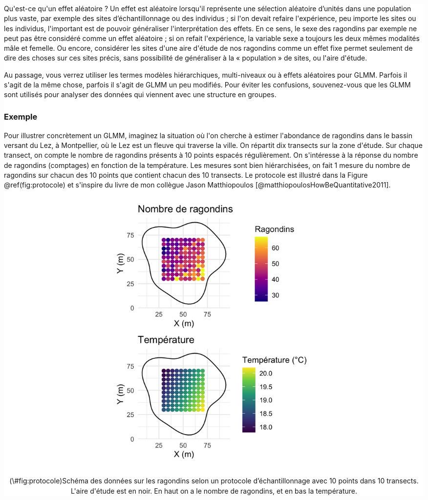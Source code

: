 Qu'est-ce qu'un effet aléatoire ? Un effet est aléatoire lorsqu'il représente une sélection aléatoire d’unités dans une population plus vaste, par exemple des sites d’échantillonnage ou des individus ; si l'on devait refaire l'expérience, peu importe les sites ou les individus, l'important est de pouvoir généraliser l'interprétation des effets. En ce sens, le sexe des ragondins par exemple ne peut pas être considéré comme un effet aléatoire ; si on refait l'expérience, la variable sexe a toujours les deux mêmes modalités mâle et femelle. Ou encore, considérer les sites d'une aire d'étude de nos ragondins comme un effet fixe permet seulement de dire des choses sur ces sites précis, sans possibilité de généraliser à la « population » de sites, ou l'aire d'étude. 

Au passage, vous verrez utiliser les termes modèles hiérarchiques, multi-niveaux ou à effets aléatoires pour GLMM. Parfois il s'agit de la même chose, parfois il s'agit de GLMM un peu modifiés. Pour éviter les confusions, souvenez-vous que les GLMM sont utilisés pour analyser des données qui viennent avec une structure en groupes.  

### Exemple

Pour illustrer concrètement un GLMM, imaginez la situation où l'on cherche à estimer l'abondance de ragondins dans le bassin versant du Lez, à Montpellier, où le Lez est un fleuve qui traverse la ville. On répartit dix transects sur la zone d'étude. Sur chaque transect, on compte le nombre de ragondins présents à 10 points espacés régulièrement. On s'intéresse à la réponse du nombre de ragondins (comptages) en fonction de la température. Les mesures sont bien hiérarchisées, on fait 1 mesure du nombre de ragondins sur chacun des 10 points que contient chacun des 10 transects. Le protocole est illustré dans la Figure \@ref(fig:protocole) et s'inspire du livre de mon collègue Jason Matthiopoulos [@matthiopoulosHowBeQuantitative2011].

<div class="figure" style="text-align: center">
<img src="06-glms_files/figure-html/protocole-1.png" alt="Schéma des données sur les ragondins selon un protocole d’échantillonnage avec 10 points dans 10 transects. L'aire d'étude est en noir. En haut on a le nombre de ragondins, et en bas la température." width="90%" />
<p class="caption">(\#fig:protocole)Schéma des données sur les ragondins selon un protocole d’échantillonnage avec 10 points dans 10 transects. L'aire d'étude est en noir. En haut on a le nombre de ragondins, et en bas la température.</p>
</div>

